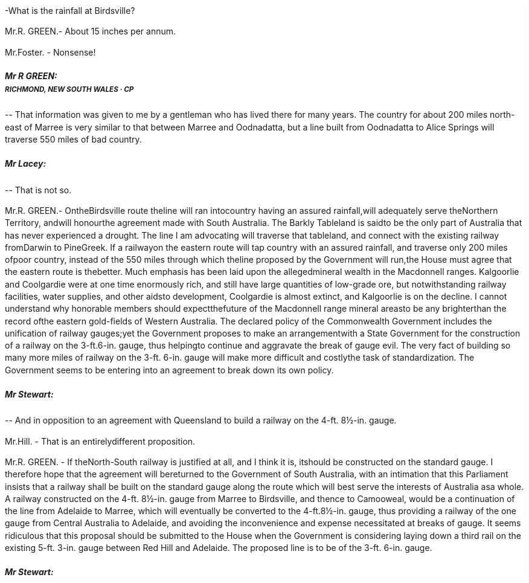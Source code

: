 -What is the rainfall at Birdsville? 

Mr.R. GREEN.- About 15 inches per annum. 

Mr.Foster. - Nonsense! 

##### Mr R GREEN:<br><small class="text-muted">RICHMOND, NEW SOUTH WALES &middot; CP</small>

-- That information was given to me by a gentleman who has lived there for many years. The country for about 200 miles north-east of Marree is very similar to that between Marree and Oodnadatta, but a line built from Oodnadatta to Alice Springs will traverse 550 miles of bad country. 

##### Mr Lacey:

-- That is not so. 

Mr.R. GREEN.- OntheBirdsville route theline will ran intocountry having an assured rainfall,will adequately serve theNorthern Territory, andwill honourthe agreement made with South Australia. The Barkly Tableland is saidto be the only part of Australia that has never experienced a drought. The line I am advocating will traverse that tableland, and connect with the existing railway fromDarwin to PineGreek. If a railwayon the eastern route will tap country with an assured rainfall, and traverse only 200 miles ofpoor country, instead of the 550 miles through which theline proposed by the Government will run,the House must agree that the eastern route is thebetter. Much emphasis has been laid upon the allegedmineral wealth in the Macdonnell ranges. Kalgoorlie and Coolgardie were at one time enormously rich, and still have large quantities of low-grade ore, but notwithstanding railway facilities, water supplies, and other aidsto development, Coolgardie is almost extinct, and Kalgoorlie is on the decline. I cannot understand why honorable members should expectthefuture of the Macdonnell range mineral areasto be any brighterthan the record ofthe eastern gold-fields of Western Australia. The declared policy of the Commonwealth Government includes the unification of railway gauges;yet the Government proposes to make an arrangementwith a State Government for the construction of a railway on the 3-ft.6-in. gauge, thus helpingto continue and aggravate the break of gauge evil. The very fact of building so many more miles of railway on the 3-ft. 6-in. gauge will make more difficult and costlythe task of standardization. The Government seems to be entering into an agreement to break down its own policy. 

##### Mr Stewart:

-- And in opposition to an agreement with Queensland to build a railway on the 4-ft. 8½-in. gauge. 

Mr.Hill. - That is an entirelydifferent proposition. 

Mr.R. GREEN. - If theNorth-South railway is justified at all, and I think it is, itshould be constructed on the standard gauge. I therefore hope that the agreement will bereturned to the Government of South Australia, with  an intimation that this Parliament insists that a railway shall be built on the standard gauge along the route which will best serve the interests of Australia asa whole. A railway constructed on the 4-ft. 8½-in. gauge from Marree to Birdsville, and thence to Camooweal, would be a continuation of the line from Adelaide to Marree, which will eventually be converted to the 4-ft.8½-in. gauge, thus providing a railway of the one gauge from Central Australia to Adelaide, and avoiding the inconvenience and expense necessitated at breaks of gauge. It seems ridiculous that this proposal should be submitted to the House when the Government is considering laying down a third rail on the existing 5-ft. 3-in. gauge between Red Hill and Adelaide. The proposed line is to be of the 3-ft. 6-in. gauge. 

##### Mr Stewart:
